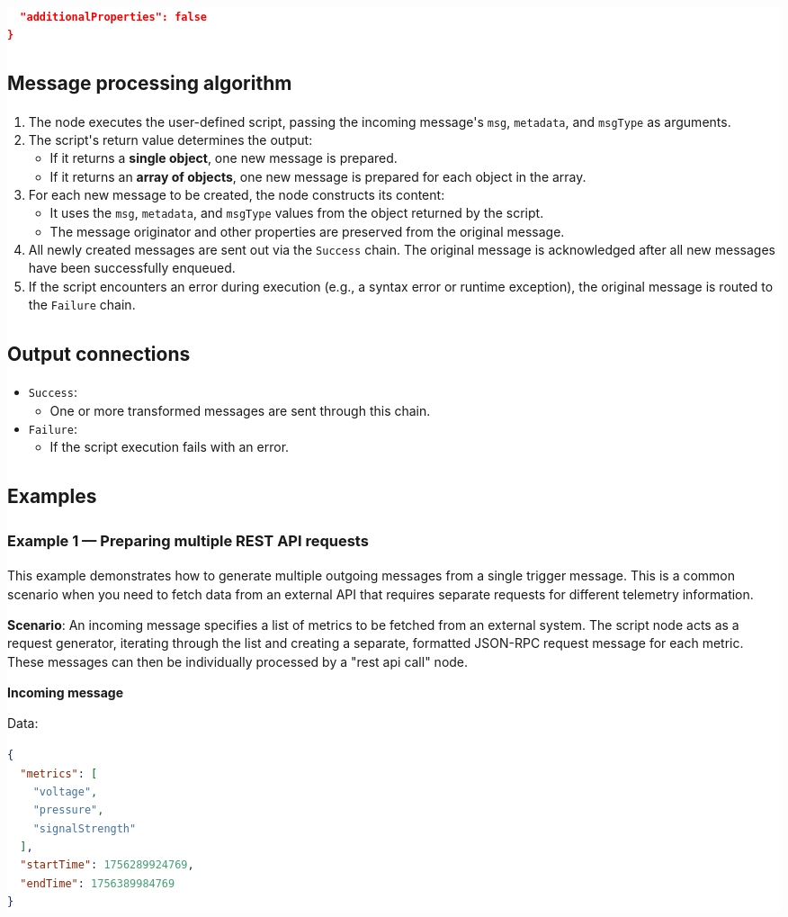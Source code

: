 ```json
  "additionalProperties": false
}
```

## Message processing algorithm

1. The node executes the user-defined script, passing the incoming message's `msg`, `metadata`, and `msgType` as arguments.
2. The script's return value determines the output:
    - If it returns a **single object**, one new message is prepared.
    - If it returns an **array of objects**, one new message is prepared for each object in the array.
3. For each new message to be created, the node constructs its content:
    - It uses the `msg`, `metadata`, and `msgType` values from the object returned by the script.
    - The message originator and other properties are preserved from the original message.
4. All newly created messages are sent out via the `Success` chain. The original message is acknowledged after all new messages have been successfully enqueued.
5. If the script encounters an error during execution (e.g., a syntax error or runtime exception), the original message is routed to the `Failure` chain.

## Output connections

- `Success`:
    - One or more transformed messages are sent through this chain.
- `Failure`:
    - If the script execution fails with an error.

## Examples

### Example 1 — Preparing multiple REST API requests

This example demonstrates how to generate multiple outgoing messages from a single trigger message. 
This is a common scenario when you need to fetch data from an external API that requires separate requests for different telemetry information.

**Scenario**: An incoming message specifies a list of metrics to be fetched from an external system. 
The script node acts as a request generator, iterating through the list and creating a separate, formatted JSON-RPC request message for each metric. 
These messages can then be individually processed by a "rest api call" node.

**Incoming message**

Data:

```json
{
  "metrics": [
    "voltage",
    "pressure",
    "signalStrength"
  ],
  "startTime": 1756289924769,
  "endTime": 1756389984769
}
```
